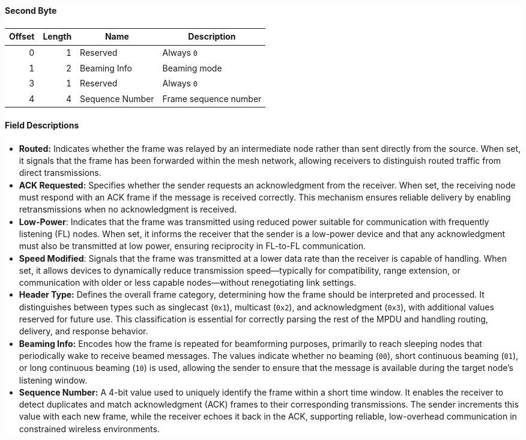 #### Second Byte

| Offset | Length | Name            | Description           |
| -----: | -----: | --------------- | --------------------- |
|      0 |      1 | Reserved        | Always `0`            |
|      1 |      2 | Beaming Info    | Beaming mode          |
|      3 |      1 | Reserved        | Always `0`            |
|      4 |      4 | Sequence Number | Frame sequence number |

#### Field Descriptions

- **Routed:** Indicates whether the frame was relayed by an intermediate node
  rather than sent directly from the source. When set, it signals that the frame
  has been forwarded within the mesh network, allowing receivers to distinguish
  routed traffic from direct transmissions.
- **ACK Requested:** Specifies whether the sender requests an acknowledgment
  from the receiver. When set, the receiving node must respond with an ACK frame
  if the message is received correctly. This mechanism ensures reliable delivery
  by enabling retransmissions when no acknowledgment is received.
- **Low-Power**: Indicates that the frame was transmitted using reduced power
  suitable for communication with frequently listening (FL) nodes. When set, it
  informs the receiver that the sender is a low-power device and that any
  acknowledgment must also be transmitted at low power, ensuring reciprocity in
  FL-to-FL communication.
- **Speed Modified**: Signals that the frame was transmitted at a lower data
  rate than the receiver is capable of handling. When set, it allows devices to
  dynamically reduce transmission speed—typically for compatibility, range
  extension, or communication with older or less capable nodes—without
  renegotiating link settings.
- **Header Type:** Defines the overall frame category, determining how the frame
  should be interpreted and processed. It distinguishes between types such as
  singlecast (`0x1`), multicast (`0x2`), and acknowledgment (`0x3`), with
  additional values reserved for future use. This classification is essential
  for correctly parsing the rest of the MPDU and handling routing, delivery, and
  response behavior.
- **Beaming Info:** Encodes how the frame is repeated for beamforming purposes,
  primarily to reach sleeping nodes that periodically wake to receive beamed
  messages. The values indicate whether no beaming (`00`), short continuous
  beaming (`01`), or long continuous beaming (`10`) is used, allowing the sender
  to ensure that the message is available during the target node’s listening
  window.
- **Sequence Number:** A 4-bit value used to uniquely identify the frame within
  a short time window. It enables the receiver to detect duplicates and match
  acknowledgment (ACK) frames to their corresponding transmissions. The sender
  increments this value with each new frame, while the receiver echoes it back
  in the ACK, supporting reliable, low-overhead communication in constrained
  wireless environments.
